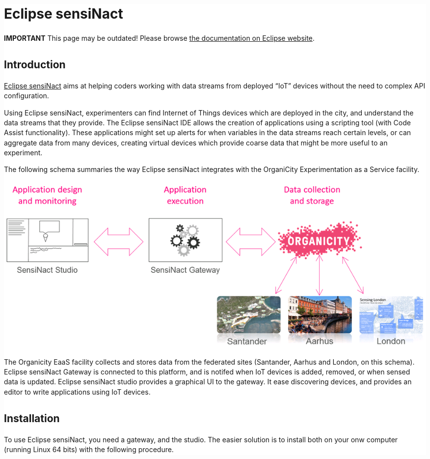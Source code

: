 # Eclipse sensiNact

**IMPORTANT** This page may be outdated! Please browse [the documentation on Eclipse website](https://wiki.eclipse.org/SensiNact).

## Introduction

[Eclipse sensiNact](https://projects.eclipse.org/projects/technology.sensinact) aims at helping coders working with data streams from deployed “IoT” devices without the need to complex API configuration.

Using Eclipse sensiNact, experimenters can find Internet of Things devices which are deployed in the city, and understand the data streams that they provide. The Eclipse sensiNact IDE allows the creation of applications using a scripting tool (with Code Assist functionality). These applications might set up alerts for when variables in the data streams reach certain levels, or can aggregate data from many devices, creating virtual devices which provide coarse data that might be more useful to an experiment.

The following schema summaries the way Eclipse sensiNact integrates with the OrganiCity Experimentation as a Service facility.

![Eclipse sensiNact architecture](images/architecture.png)

The Organicity EaaS facility collects and stores data from the federated sites (Santander, Aarhus and London, on this schema). Eclipse sensiNact Gateway is connected to this platform, and is notifed when IoT devices is added, removed, or when sensed data is updated. Eclipse sensiNact studio provides a graphical UI to the gateway. It ease discovering devices, and provides an editor to write applications using IoT devices.


## Installation

To use Eclipse sensiNact, you need a gateway, and the studio. The easier solution is to install both on your onw computer (running Linux 64 bits) with the following procedure. 
